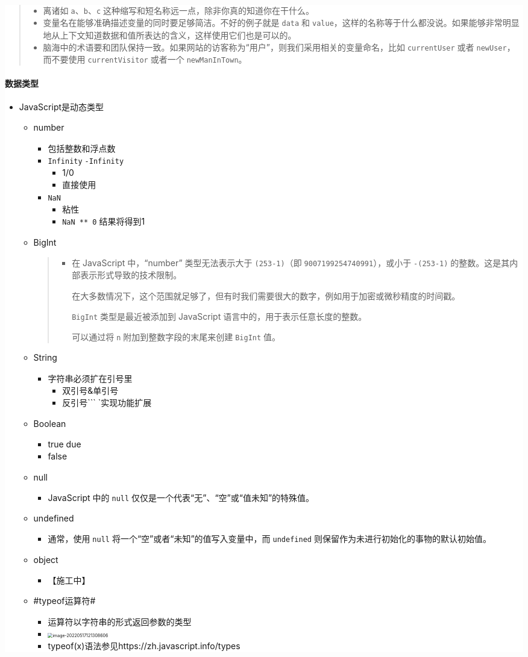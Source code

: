 > - 离诸如 `a`、`b`、`c` 这种缩写和短名称远一点，除非你真的知道你在干什么。
> - 变量名在能够准确描述变量的同时要足够简洁。不好的例子就是 `data` 和 `value`，这样的名称等于什么都没说。如果能够非常明显地从上下文知道数据和值所表达的含义，这样使用它们也是可以的。
> - 脑海中的术语要和团队保持一致。如果网站的访客称为“用户”，则我们采用相关的变量命名，比如 `currentUser` 或者 `newUser`，而不要使用 `currentVisitor` 或者一个 `newManInTown`。

#### 数据类型

- JavaScript是动态类型

  - number

    - 包括整数和浮点数
    - `Infinity` `-Infinity`
      - 1/0
      - 直接使用
    - `NaN`
      - 粘性
      - `NaN ** 0` 结果将得到1

  - BigInt

    > - 在 JavaScript 中，“number” 类型无法表示大于 `(253-1)`（即 `9007199254740991`），或小于 `-(253-1)` 的整数。这是其内部表示形式导致的技术限制。
    >
    >   在大多数情况下，这个范围就足够了，但有时我们需要很大的数字，例如用于加密或微秒精度的时间戳。
    >
    >   `BigInt` 类型是最近被添加到 JavaScript 语言中的，用于表示任意长度的整数。
    >
    >   可以通过将 `n` 附加到整数字段的末尾来创建 `BigInt` 值。

  - String

    - 字符串必须扩在引号里
      - 双引号&单引号
      - 反引号``` `实现功能扩展

  - Boolean

    - true due
    - false

  - null

    - JavaScript 中的 `null` 仅仅是一个代表“无”、“空”或“值未知”的特殊值。

  - undefined

    - 通常，使用 `null` 将一个“空”或者“未知”的值写入变量中，而 `undefined` 则保留作为未进行初始化的事物的默认初始值。

  - object

    - 【施工中】

  - #typeof运算符#

    - 运算符以字符串的形式返回参数的类型
    - <img src="https://cdn.jsdelivr.net/gh/syy404/photospace/202205171213700.png" alt="image-20220517121308606" style="zoom:50%;" />
    - typeof(x)语法参见https://zh.javascript.info/types
